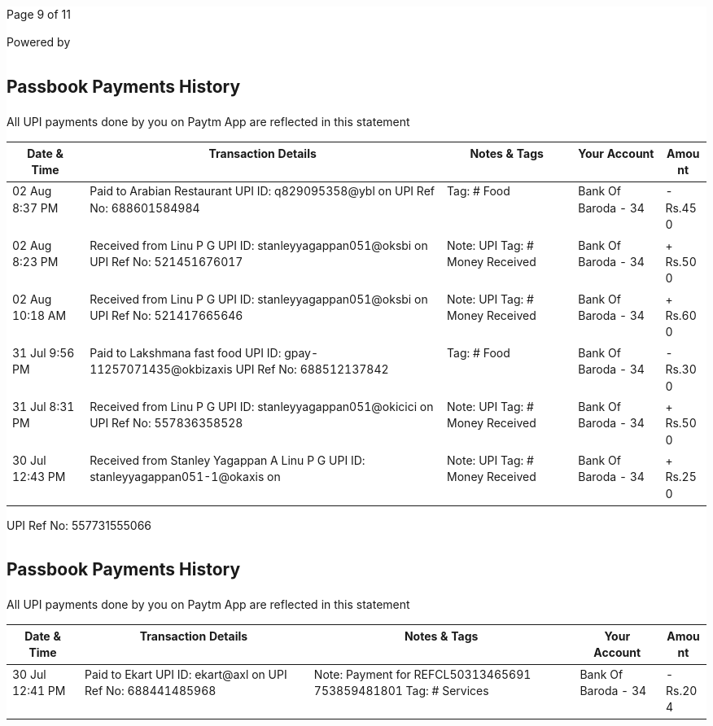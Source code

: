 Page 9 of 11

Powered by









## Passbook Payments History

All UPI payments done by you on Paytm App are reflected in this statement





| Date & Time     | Transaction Details                                                                     | Notes & Tags                    | Your Account        | Amount   |
|-----------------|-----------------------------------------------------------------------------------------|---------------------------------|---------------------|----------|
| 02 Aug 8:37 PM  | Paid to Arabian Restaurant UPI ID: q829095358@ybl on UPI Ref No: 688601584984           | Tag: # Food                     | Bank Of Baroda - 34 | - Rs.450 |
| 02 Aug 8:23 PM  | Received from Linu P G UPI ID: stanleyyagappan051@oksbi on UPI Ref No: 521451676017     | Note: UPI Tag: # Money Received | Bank Of Baroda - 34 | + Rs.500 |
| 02 Aug 10:18 AM | Received from Linu P G UPI ID: stanleyyagappan051@oksbi on UPI Ref No: 521417665646     | Note: UPI Tag: # Money Received | Bank Of Baroda - 34 | + Rs.600 |
| 31 Jul 9:56 PM  | Paid to Lakshmana fast food UPI ID: gpay-11257071435@okbizaxis UPI Ref No: 688512137842 | Tag: # Food                     | Bank Of Baroda - 34 | - Rs.300 |
| 31 Jul 8:31 PM  | Received from Linu P G UPI ID: stanleyyagappan051@okicici on UPI Ref No: 557836358528   | Note: UPI Tag: # Money Received | Bank Of Baroda - 34 | + Rs.500 |
| 30 Jul 12:43 PM | Received from Stanley Yagappan A Linu P G UPI ID: stanleyyagappan051-1@okaxis on        | Note: UPI Tag: # Money Received | Bank Of Baroda - 34 | + Rs.250 |

UPI Ref No: 557731555066

















## Passbook Payments History

All UPI payments done by you on Paytm App are reflected in this statement



| Date & Time     | Transaction Details                                         | Notes & Tags                                                    | Your Account        | Amount   |
|-----------------|-------------------------------------------------------------|-----------------------------------------------------------------|---------------------|----------|
| 30 Jul 12:41 PM | Paid to Ekart UPI ID: ekart@axl on UPI Ref No: 688441485968 | Note: Payment for REFCL50313465691 753859481801 Tag: # Services | Bank Of Baroda - 34 | - Rs.204 |









